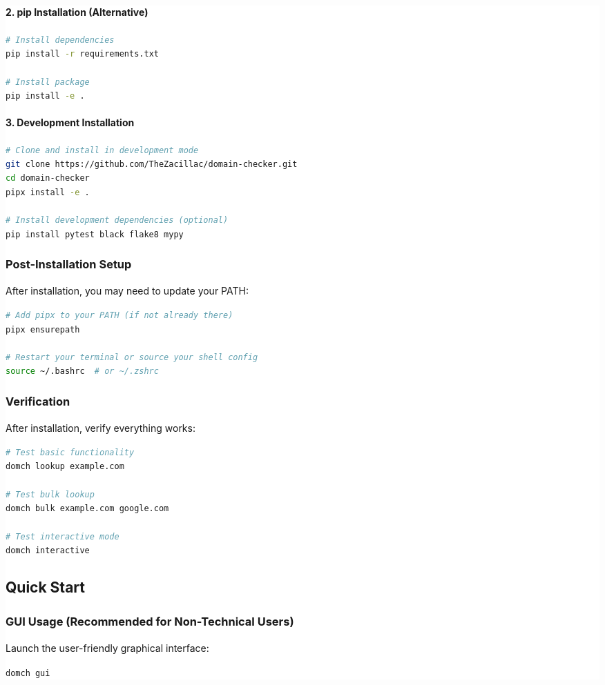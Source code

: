 #### 2. pip Installation (Alternative)
```bash
# Install dependencies
pip install -r requirements.txt

# Install package
pip install -e .
```

#### 3. Development Installation
```bash
# Clone and install in development mode
git clone https://github.com/TheZacillac/domain-checker.git
cd domain-checker
pipx install -e .

# Install development dependencies (optional)
pip install pytest black flake8 mypy
```

### Post-Installation Setup

After installation, you may need to update your PATH:

```bash
# Add pipx to your PATH (if not already there)
pipx ensurepath

# Restart your terminal or source your shell config
source ~/.bashrc  # or ~/.zshrc
```

### Verification

After installation, verify everything works:

```bash
# Test basic functionality
domch lookup example.com

# Test bulk lookup
domch bulk example.com google.com

# Test interactive mode
domch interactive
```

## Quick Start

### GUI Usage (Recommended for Non-Technical Users)

Launch the user-friendly graphical interface:

```bash
domch gui
```
